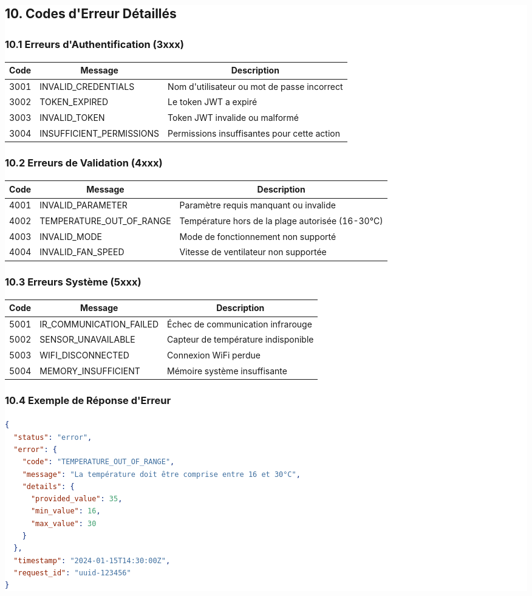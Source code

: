 ## 10. Codes d'Erreur Détaillés

### 10.1 Erreurs d'Authentification (3xxx)

| Code | Message | Description |
|------|---------|-------------|
| 3001 | INVALID_CREDENTIALS | Nom d'utilisateur ou mot de passe incorrect |
| 3002 | TOKEN_EXPIRED | Le token JWT a expiré |
| 3003 | INVALID_TOKEN | Token JWT invalide ou malformé |
| 3004 | INSUFFICIENT_PERMISSIONS | Permissions insuffisantes pour cette action |

### 10.2 Erreurs de Validation (4xxx)

| Code | Message | Description |
|------|---------|-------------|
| 4001 | INVALID_PARAMETER | Paramètre requis manquant ou invalide |
| 4002 | TEMPERATURE_OUT_OF_RANGE | Température hors de la plage autorisée (16-30°C) |
| 4003 | INVALID_MODE | Mode de fonctionnement non supporté |
| 4004 | INVALID_FAN_SPEED | Vitesse de ventilateur non supportée |

### 10.3 Erreurs Système (5xxx)

| Code | Message | Description |
|------|---------|-------------|
| 5001 | IR_COMMUNICATION_FAILED | Échec de communication infrarouge |
| 5002 | SENSOR_UNAVAILABLE | Capteur de température indisponible |
| 5003 | WIFI_DISCONNECTED | Connexion WiFi perdue |
| 5004 | MEMORY_INSUFFICIENT | Mémoire système insuffisante |

### 10.4 Exemple de Réponse d'Erreur

```json
{
  "status": "error",
  "error": {
    "code": "TEMPERATURE_OUT_OF_RANGE",
    "message": "La température doit être comprise entre 16 et 30°C",
    "details": {
      "provided_value": 35,
      "min_value": 16,
      "max_value": 30
    }
  },
  "timestamp": "2024-01-15T14:30:00Z",
  "request_id": "uuid-123456"
}
```
